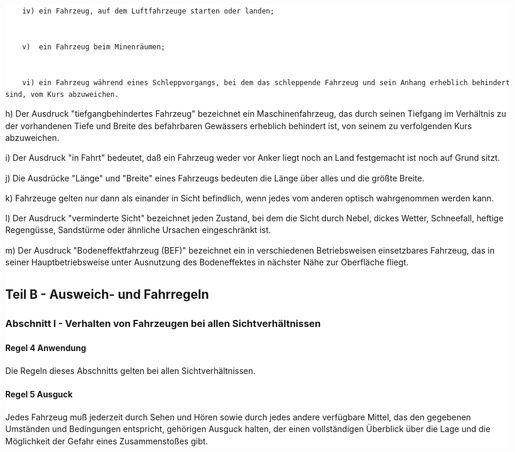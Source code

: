 
        iv) ein Fahrzeug, auf dem Luftfahrzeuge starten oder landen;


        v)  ein Fahrzeug beim Minenräumen;


        vi) ein Fahrzeug während eines Schleppvorgangs, bei dem das schleppende Fahrzeug und sein Anhang erheblich behindert sind, vom Kurs abzuweichen.








h)  Der Ausdruck "tiefgangbehindertes Fahrzeug" bezeichnet ein Maschinenfahrzeug, das durch seinen Tiefgang im Verhältnis zu der vorhandenen Tiefe und Breite des befahrbaren Gewässers erheblich behindert ist, von seinem zu verfolgenden Kurs abzuweichen.


i)  Der Ausdruck "in Fahrt" bedeutet, daß ein Fahrzeug weder vor Anker liegt noch an Land festgemacht ist noch auf Grund sitzt.


j)  Die Ausdrücke "Länge" und "Breite" eines Fahrzeugs bedeuten die Länge über alles und die größte Breite.


k)  Fahrzeuge gelten nur dann als einander in Sicht befindlich, wenn jedes vom anderen optisch wahrgenommen werden kann.


l)  Der Ausdruck "verminderte Sicht" bezeichnet jeden Zustand, bei dem die Sicht durch Nebel, dickes Wetter, Schneefall, heftige Regengüsse, Sandstürme oder ähnliche Ursachen eingeschränkt ist.


m)  Der Ausdruck "Bodeneffektfahrzeug (BEF)" bezeichnet ein in verschiedenen Betriebsweisen einsetzbares Fahrzeug, das in seiner Hauptbetriebsweise unter Ausnutzung des Bodeneffektes  in nächster Nähe zur Oberfläche fliegt.





## Teil B - Ausweich- und Fahrregeln



### Abschnitt I - Verhalten von Fahrzeugen bei allen Sichtverhältnissen



#### Regel 4 Anwendung

Die Regeln dieses Abschnitts gelten bei allen Sichtverhältnissen.


#### Regel 5 Ausguck

Jedes Fahrzeug muß jederzeit durch Sehen und Hören sowie durch jedes andere verfügbare Mittel, das den gegebenen Umständen und Bedingungen entspricht, gehörigen Ausguck halten, der einen vollständigen Überblick über die Lage und die Möglichkeit der Gefahr eines Zusammenstoßes gibt.
